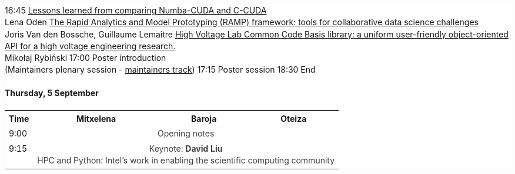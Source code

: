 <tr>
    <td>16:45</td>
    <td><a href="https://pretalx.com/euroscipy-2019/talk/UHMWGH/">Lessons learned from comparing Numba-CUDA and C-CUDA</a><br/>Lena Oden</td>
    <td><a href="https://pretalx.com/euroscipy-2019/talk/DVDLRG/">The Rapid Analytics and Model Prototyping (RAMP) framework: tools for collaborative data science challenges</a><br/>Joris Van den Bossche, Guillaume Lemaitre</td>
    <td><a href="https://pretalx.com/euroscipy-2019/talk/JHGWWN/">High Voltage Lab Common Code Basis library: a uniform user-friendly object-oriented API for a high voltage engineering research.</a><br/>Mikołaj Rybiński</td>
</tr>

<tr>
    <td>17:00</td>
    <td colspan="3" style="text-align: center; color: #404040;">
        Poster introduction
        <br/>
        (<span class="light">Maintainers plenary session -</span>
        <a href="maintainers.html">maintainers track</a>)
    </td>
</tr>

<tr>
    <td>17:15</td>
    <td colspan="3" style="text-align: center; color: #404040;">Poster session</td>
</tr>

<tr>
    <td>18:30</td>
    <td colspan="3" style="text-align: center; color: #404040;">End</td>
</tr>

</table>

#### Thursday, 5 September<a name="thursday"></a>

<table class="program">
<tr>
    <th>Time</th>
    <th>Mitxelena</th>
    <th>Baroja</th>
    <th>Oteiza</th>
</tr>

<tr>
    <td>9:00</td>
    <td colspan="3" style="text-align: center; color: #404040;">Opening notes</td>
</tr>

<tr>
    <td>9:15</td>
    <td colspan="3" style="text-align: center; color: #404040;">Keynote: <b>David Liu</b><br/>HPC and Python: Intel’s work in enabling the scientific computing community</td>
</tr>
